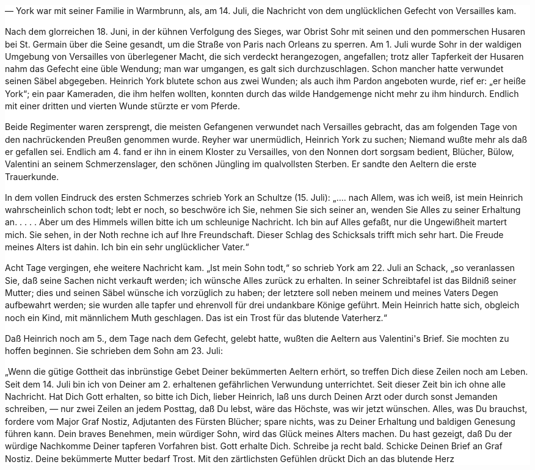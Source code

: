 — York war mit seiner Familie in Warmbrunn, als, am 14. Juli, die Nachricht von
dem unglücklichen Gefecht von Versailles kam.

Nach dem glorreichen 18. Juni, in der kühnen Verfolgung des Sieges, war Obrist
Sohr mit seinen und den pommerschen Husaren bei St. Germain über die Seine
gesandt, um die Straße von Paris nach Orleans zu sperren. Am 1. Juli wurde Sohr
in der waldigen Umgebung von Versailles von überlegener Macht, die sich verdeckt
herangezogen, angefallen; trotz aller Tapferkeit der Husaren nahm das Gefecht
eine üble Wendung; man war umgangen, es galt sich durchzuschlagen. Schon mancher
hatte verwundet seinen Säbel abgegeben. Heinrich York blutete schon aus zwei
Wunden; als auch ihm Pardon angeboten wurde, rief er: „er heiße York“; ein paar
Kameraden, die ihm helfen wollten, konnten durch das wilde Handgemenge nicht
mehr zu ihm hindurch. Endlich mit einer dritten und vierten Wunde stürzte er vom
Pferde.

Beide Regimenter waren zersprengt, die meisten Gefangenen verwundet nach
Versailles gebracht, das am folgenden Tage von den nachrückenden Preußen
genommen wurde. Reyher war unermüdlich, Heinrich York zu suchen; Niemand wußte
mehr als daß er gefallen sei. Endlich am 4. fand er ihn in einem Kloster zu
Versailles, von den Nonnen dort sorgsam bedient, Blücher, Bülow, Valentini an
seinem Schmerzenslager, den schönen Jüngling im qualvollsten Sterben. Er sandte
den Aeltern die erste Trauerkunde.

In dem vollen Eindruck des ersten Schmerzes schrieb York an Schultze (15. Juli):
„.... nach Allem, was ich weiß, ist mein Heinrich wahrscheinlich schon todt;
lebt er noch, so beschwöre ich Sie, nehmen Sie sich seiner an, wenden Sie Alles
zu seiner Erhaltung an. . . . . Aber um des Himmels willen bitte ich um
schleunige Nachricht. Ich bin auf Alles gefaßt, nur die Ungewißheit martert
mich. Sie sehen, in der Noth rechne ich auf Ihre Freundschaft. Dieser Schlag des
Schicksals trifft mich sehr hart. Die Freude meines Alters ist dahin. Ich bin
ein sehr unglücklicher Vater.“

Acht Tage vergingen, ehe weitere Nachricht kam. „Ist mein Sohn todt,“ so schrieb
York am 22. Juli an Schack, „so veranlassen Sie, daß seine Sachen nicht verkauft
werden; ich wünsche Alles zurück zu erhalten. In seiner Schreibtafel ist das
Bildniß seiner Mutter; dies und seinen Säbel wünsche ich vorzüglich zu haben;
der letztere soll neben meinem und meines Vaters Degen aufbewahrt werden; sie
wurden alle tapfer und ehrenvoll für drei undankbare Könige geführt. Mein
Heinrich hatte sich, obgleich noch ein Kind, mit männlichem Muth geschlagen. Das
ist ein Trost für das blutende Vaterherz.“

Daß Heinrich noch am 5., dem Tage nach dem Gefecht, gelebt hatte, wußten die
Aeltern aus Valentini's Brief. Sie mochten zu hoffen beginnen. Sie schrieben dem
Sohn am 23. Juli:

„Wenn die gütige Gottheit das inbrünstige Gebet Deiner bekümmerten Aeltern
erhört, so treffen Dich diese Zeilen noch am Leben. Seit dem 14. Juli bin ich
von Deiner am 2. erhaltenen gefährlichen Verwundung unterrichtet. Seit dieser
Zeit bin ich ohne alle Nachricht. Hat Dich Gott erhalten, so bitte ich Dich,
lieber Heinrich, laß uns durch Deinen Arzt oder durch sonst Jemanden schreiben,
— nur zwei Zeilen an jedem Posttag, daß Du lebst, wäre das Höchste, was wir
jetzt wünschen. Alles, was Du brauchst, fordere vom Major Graf Nostiz,
Adjutanten des Fürsten Blücher; spare nichts, was zu Deiner Erhaltung und
baldigen Genesung führen kann. Dein braves Benehmen, mein würdiger Sohn, wird
das Glück meines Alters machen. Du hast gezeigt, daß Du der würdige Nachkomme
Deiner tapferen Vorfahren bist. Gott erhalte Dich. Schreibe ja recht bald.
Schicke Deinen Brief an Graf Nostiz. Deine bekümmerte Mutter bedarf Trost. Mit
den zärtlichsten Gefühlen drückt Dich an das blutende Herz 
